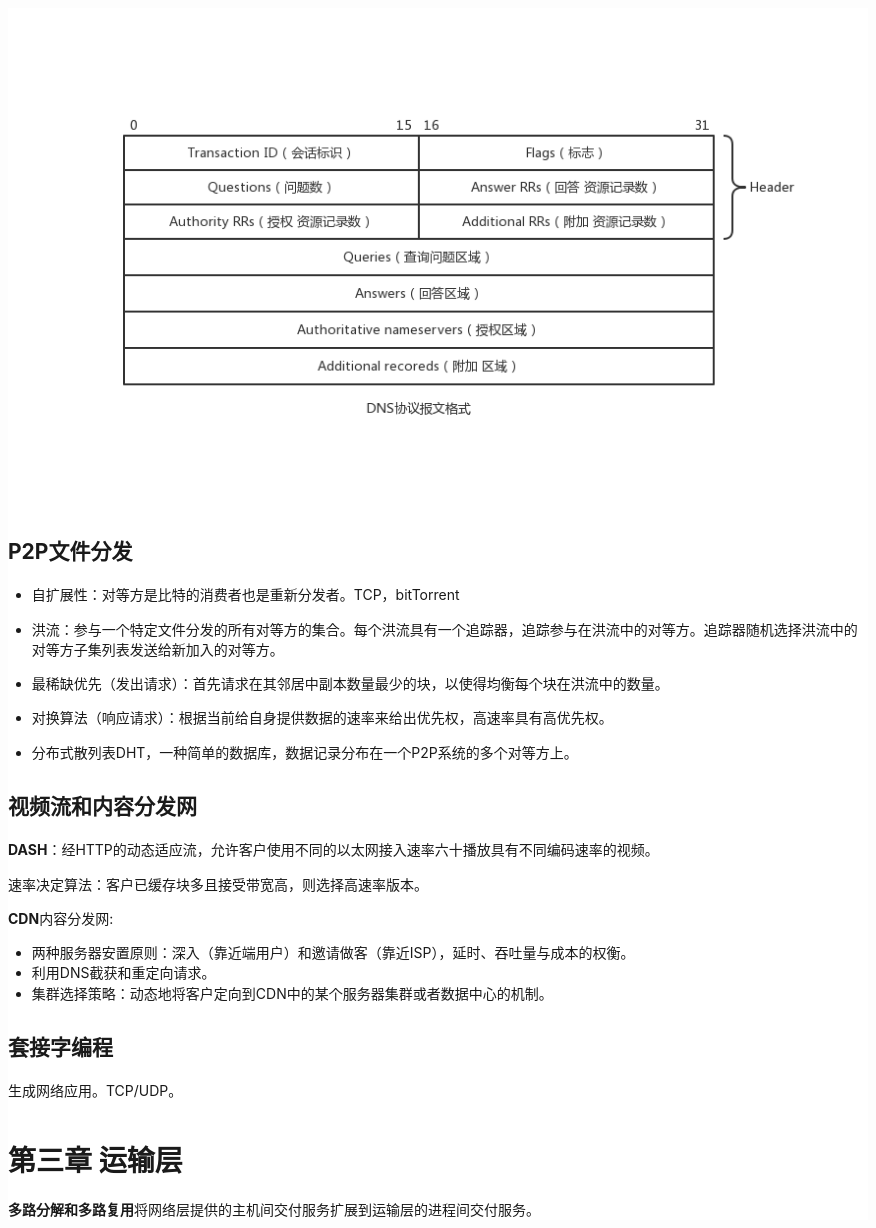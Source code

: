 
<img src="../images/DNS.png" alt=DNS报文 height=500 width=900 align=center>

## P2P文件分发
- 自扩展性：对等方是比特的消费者也是重新分发者。TCP，bitTorrent

- 洪流：参与一个特定文件分发的所有对等方的集合。每个洪流具有一个追踪器，追踪参与在洪流中的对等方。追踪器随机选择洪流中的对等方子集列表发送给新加入的对等方。

- 最稀缺优先（发出请求）：首先请求在其邻居中副本数量最少的块，以使得均衡每个块在洪流中的数量。

- 对换算法（响应请求）：根据当前给自身提供数据的速率来给出优先权，高速率具有高优先权。

- 分布式散列表DHT，一种简单的数据库，数据记录分布在一个P2P系统的多个对等方上。

## 视频流和内容分发网
**DASH**：经HTTP的动态适应流，允许客户使用不同的以太网接入速率六十播放具有不同编码速率的视频。

速率决定算法：客户已缓存块多且接受带宽高，则选择高速率版本。

**CDN**内容分发网:
- 两种服务器安置原则：深入（靠近端用户）和邀请做客（靠近ISP），延时、吞吐量与成本的权衡。
- 利用DNS截获和重定向请求。
- 集群选择策略：动态地将客户定向到CDN中的某个服务器集群或者数据中心的机制。


## 套接字编程
生成网络应用。TCP/UDP。

# 第三章 运输层

**多路分解和多路复用**将网络层提供的主机间交付服务扩展到运输层的进程间交付服务。
